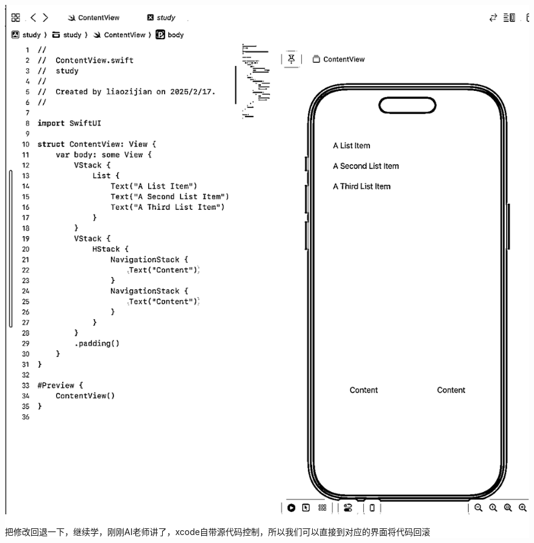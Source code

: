 ![](img/d5ebf3eeda0655d243ce57fe70687c64.png)

把修改回退一下，继续学，刚刚AI老师讲了，xcode自带源代码控制，所以我们可以直接到对应的界面将代码回滚
